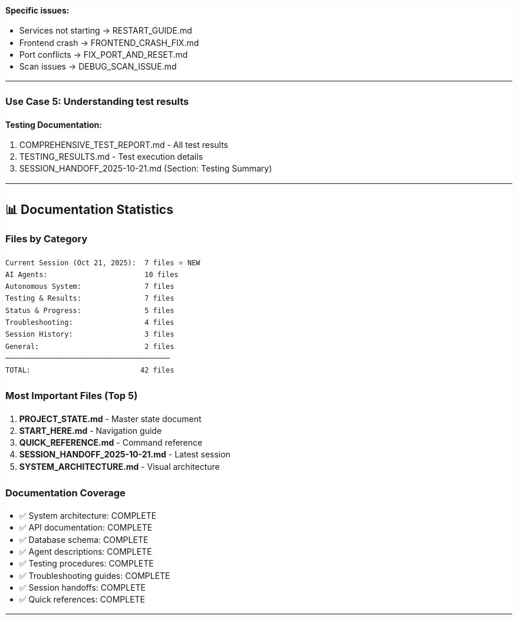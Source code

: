 **Specific issues:**
- Services not starting → RESTART_GUIDE.md
- Frontend crash → FRONTEND_CRASH_FIX.md
- Port conflicts → FIX_PORT_AND_RESET.md
- Scan issues → DEBUG_SCAN_ISSUE.md

---

### **Use Case 5: Understanding test results**

**Testing Documentation:**
1. COMPREHENSIVE_TEST_REPORT.md - All test results
2. TESTING_RESULTS.md - Test execution details
3. SESSION_HANDOFF_2025-10-21.md (Section: Testing Summary)

---

## 📊 Documentation Statistics

### Files by Category
```
Current Session (Oct 21, 2025):  7 files ⭐ NEW
AI Agents:                       10 files
Autonomous System:               7 files
Testing & Results:               7 files
Status & Progress:               5 files
Troubleshooting:                 4 files
Session History:                 3 files
General:                         2 files
───────────────────────────────────────
TOTAL:                          42 files
```

### Most Important Files (Top 5)
1. **PROJECT_STATE.md** - Master state document
2. **START_HERE.md** - Navigation guide
3. **QUICK_REFERENCE.md** - Command reference
4. **SESSION_HANDOFF_2025-10-21.md** - Latest session
5. **SYSTEM_ARCHITECTURE.md** - Visual architecture

### Documentation Coverage
- ✅ System architecture: COMPLETE
- ✅ API documentation: COMPLETE
- ✅ Database schema: COMPLETE
- ✅ Agent descriptions: COMPLETE
- ✅ Testing procedures: COMPLETE
- ✅ Troubleshooting guides: COMPLETE
- ✅ Session handoffs: COMPLETE
- ✅ Quick references: COMPLETE

---
